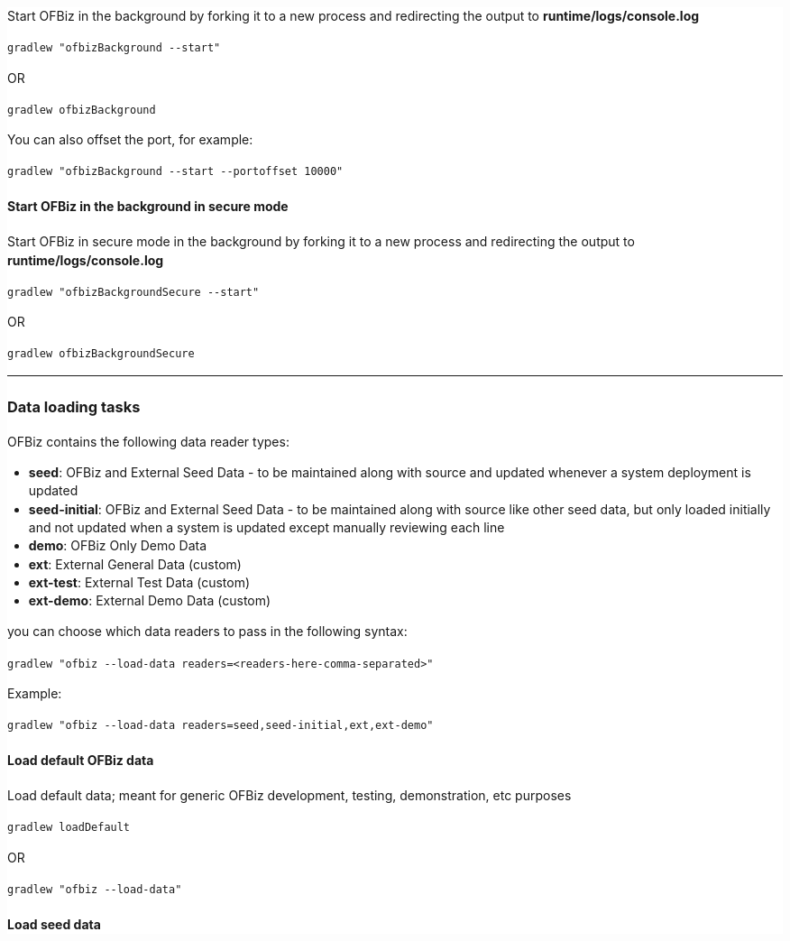Start OFBiz in the background by forking it to a new
process and redirecting the output to __runtime/logs/console.log__

`gradlew "ofbizBackground --start"`

OR

`gradlew ofbizBackground`

You can also offset the port, for example:

`gradlew "ofbizBackground --start --portoffset 10000"`

#### Start OFBiz in the background in secure mode

Start OFBiz in secure mode in the background by forking it to a new
process and redirecting the output to __runtime/logs/console.log__

`gradlew "ofbizBackgroundSecure --start"`

OR

`gradlew ofbizBackgroundSecure`

* * * * * * * * * * * *

### Data loading tasks

OFBiz contains the following data reader types:

- __seed__: OFBiz and External Seed Data - to be maintained along with source and
  updated whenever a system deployment is updated
- __seed-initial__: OFBiz and External Seed Data - to be maintained along with 
  source like other seed data, but only loaded initially and not updated
  when a system is updated except manually reviewing each line
- __demo__: OFBiz Only Demo Data
- __ext__: External General Data (custom)
- __ext-test__: External Test Data (custom)
- __ext-demo__: External Demo Data (custom)

you can choose which data readers to pass in the following syntax:

`gradlew "ofbiz --load-data readers=<readers-here-comma-separated>"`

Example:

`gradlew "ofbiz --load-data readers=seed,seed-initial,ext,ext-demo"`

#### Load default OFBiz data

Load default data; meant for generic OFBiz development, 
testing, demonstration, etc purposes

`gradlew loadDefault`

OR

`gradlew "ofbiz --load-data"`

#### Load seed data
